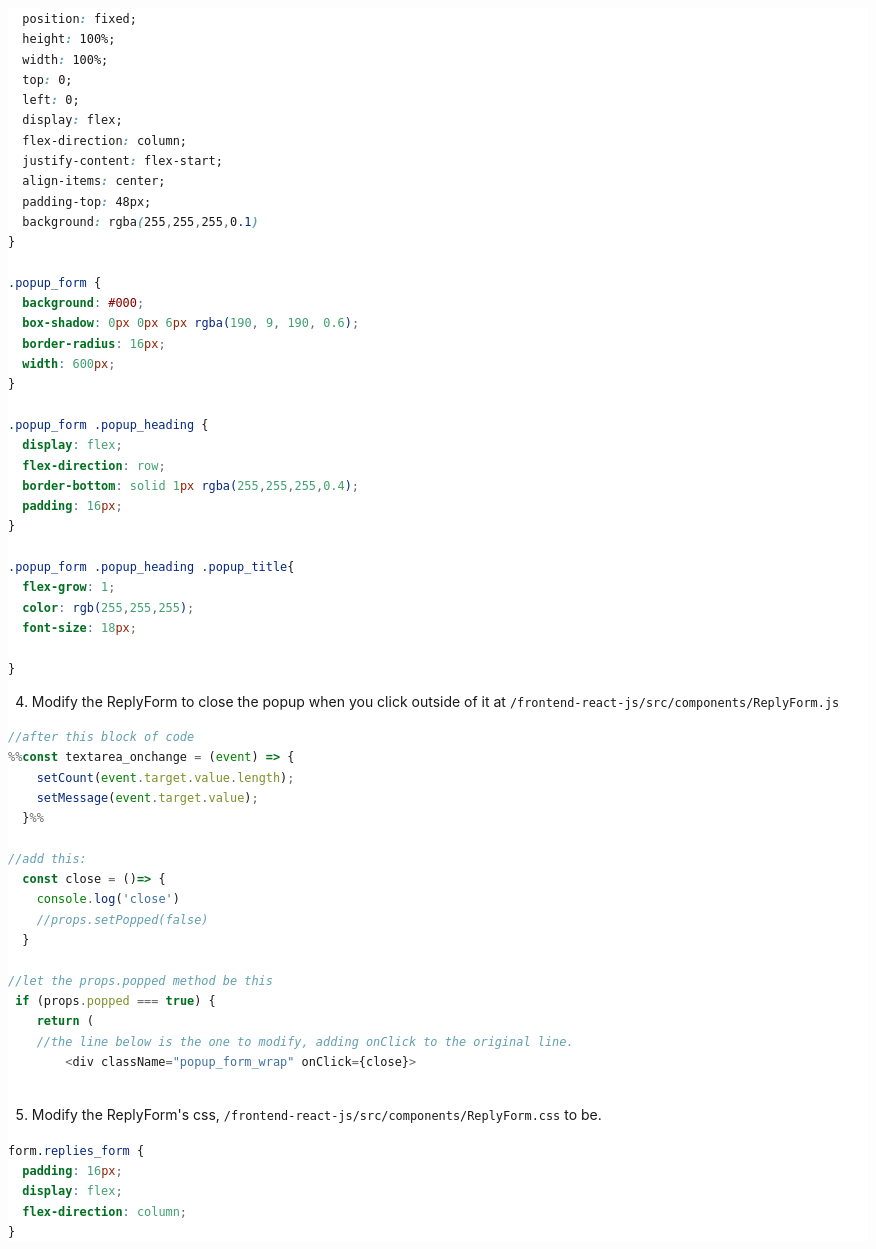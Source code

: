 ```CSS
  position: fixed;
  height: 100%;
  width: 100%;
  top: 0;
  left: 0;
  display: flex;
  flex-direction: column;
  justify-content: flex-start;
  align-items: center;
  padding-top: 48px;
  background: rgba(255,255,255,0.1)
}

.popup_form {
  background: #000;
  box-shadow: 0px 0px 6px rgba(190, 9, 190, 0.6);
  border-radius: 16px;
  width: 600px;
}

.popup_form .popup_heading {
  display: flex;
  flex-direction: row;
  border-bottom: solid 1px rgba(255,255,255,0.4);
  padding: 16px;
}

.popup_form .popup_heading .popup_title{
  flex-grow: 1;
  color: rgb(255,255,255);
  font-size: 18px;

}
```
4. Modify the ReplyForm to close the popup when you click outside of it at `/frontend-react-js/src/components/ReplyForm.js`
```javascript
//after this block of code 
%%const textarea_onchange = (event) => {
    setCount(event.target.value.length);
    setMessage(event.target.value);
  }%%

//add this:
  const close = ()=> {
    console.log('close')
    //props.setPopped(false)
  }

//let the props.popped method be this
 if (props.popped === true) {
	return (
	//the line below is the one to modify, adding onClick to the original line.
		<div className="popup_form_wrap" onClick={close}>
	
```
5. Modify the ReplyForm's css, `/frontend-react-js/src/components/ReplyForm.css` to be.
```CSS
form.replies_form {
  padding: 16px;
  display: flex;
  flex-direction: column;
}

```
